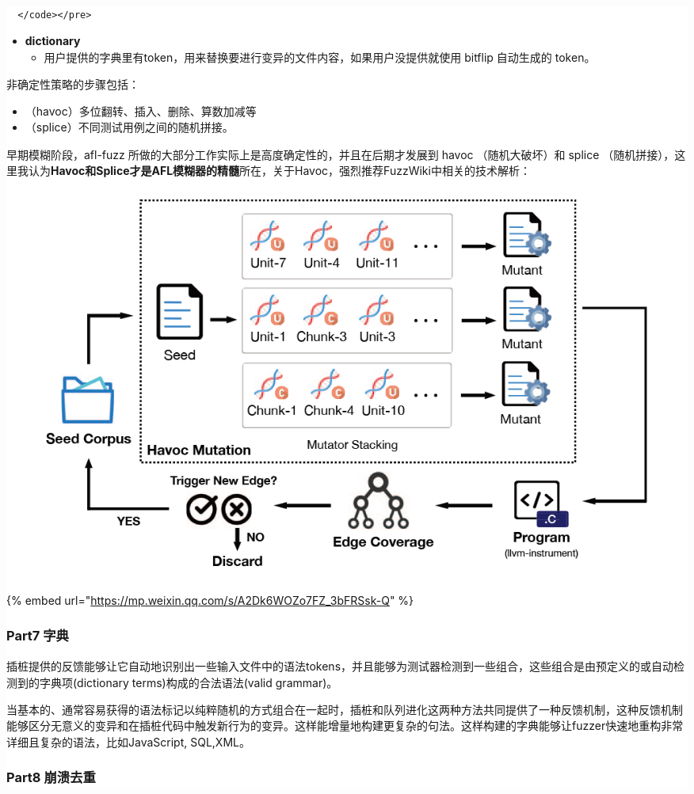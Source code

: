       </code></pre>


* **dictionary**
  * 用户提供的字典里有token，用来替换要进行变异的文件内容，如果用户没提供就使用 bitflip 自动生成的 token。

非确定性策略的步骤包括：

* （havoc）多位翻转、插入、删除、算数加减等
* （splice）不同测试用例之间的随机拼接。

早期模糊阶段，afl-fuzz 所做的大部分工作实际上是高度确定性的，并且在后期才发展到 havoc （随机大破坏）和 splice （随机拼接），这里我认为**Havoc和Splice才是AFL模糊器的精髓**所在，关于Havoc，强烈推荐FuzzWiki中相关的技术解析：

<figure><img src="../.gitbook/assets/image (13).png" alt=""><figcaption></figcaption></figure>

{% embed url="https://mp.weixin.qq.com/s/A2Dk6WOZo7FZ_3bFRSsk-Q" %}

### Part7 字典

插桩提供的反馈能够让它自动地识别出一些输入文件中的语法tokens，并且能够为测试器检测到一些组合，这些组合是由预定义的或自动检测到的字典项(dictionary terms)构成的合法语法(valid grammar)。

当基本的、通常容易获得的语法标记以纯粹随机的方式组合在一起时，插桩和队列进化这两种方法共同提供了一种反馈机制，这种反馈机制能够区分无意义的变异和在插桩代码中触发新行为的变异。这样能增量地构建更复杂的句法。这样构建的字典能够让fuzzer快速地重构非常详细且复杂的语法，比如JavaScript, SQL,XML。



### Part8 崩溃去重
